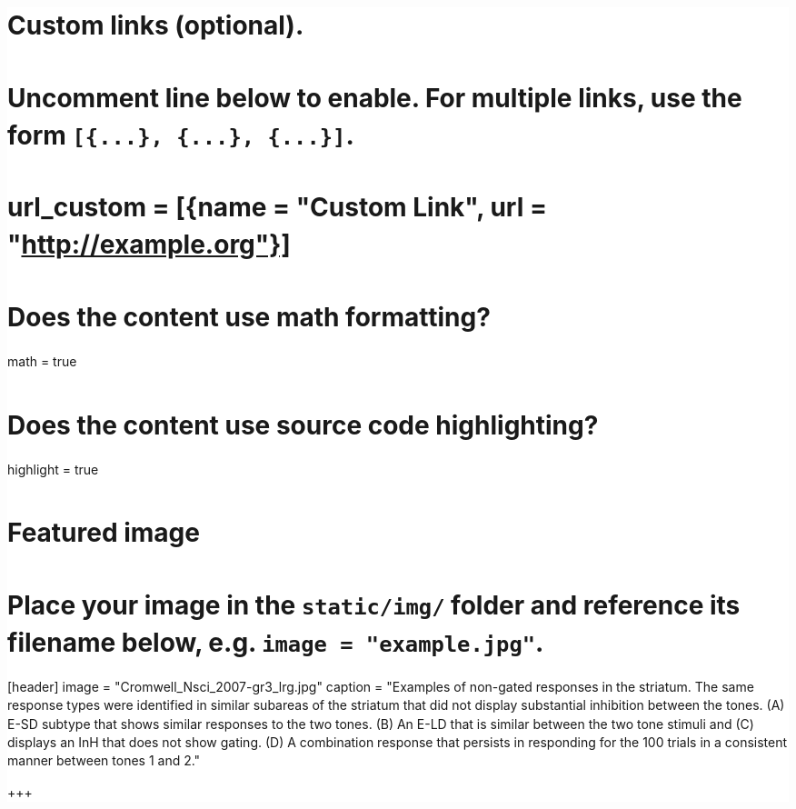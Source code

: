 # Custom links (optional).
#   Uncomment line below to enable. For multiple links, use the form `[{...}, {...}, {...}]`.
# url_custom = [{name = "Custom Link", url = "http://example.org"}]

# Does the content use math formatting?
math = true

# Does the content use source code highlighting?
highlight = true

# Featured image
# Place your image in the `static/img/` folder and reference its filename below, e.g. `image = "example.jpg"`.
[header]
image = "Cromwell_Nsci_2007-gr3_lrg.jpg"
caption = "Examples of non-gated responses in the striatum. The same response types were identified in similar subareas of the striatum that did not display substantial inhibition between the tones. (A) E-SD subtype that shows similar responses to the two tones. (B) An E-LD that is similar between the two tone stimuli and (C) displays an InH that does not show gating. (D) A combination response that persists in responding for the 100 trials in a consistent manner between tones 1 and 2."

+++


